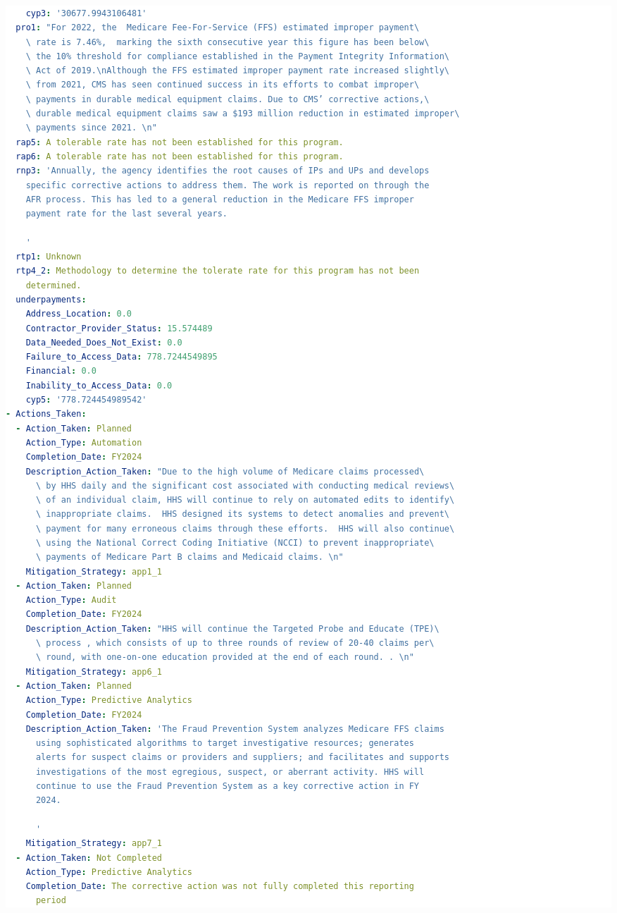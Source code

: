 ```yaml
    cyp3: '30677.9943106481'
  pro1: "For 2022, the  Medicare Fee-For-Service (FFS) estimated improper payment\
    \ rate is 7.46%,  marking the sixth consecutive year this figure has been below\
    \ the 10% threshold for compliance established in the Payment Integrity Information\
    \ Act of 2019.\nAlthough the FFS estimated improper payment rate increased slightly\
    \ from 2021, CMS has seen continued success in its efforts to combat improper\
    \ payments in durable medical equipment claims. Due to CMS’ corrective actions,\
    \ durable medical equipment claims saw a $193 million reduction in estimated improper\
    \ payments since 2021. \n"
  rap5: A tolerable rate has not been established for this program.
  rap6: A tolerable rate has not been established for this program.
  rnp3: 'Annually, the agency identifies the root causes of IPs and UPs and develops
    specific corrective actions to address them. The work is reported on through the
    AFR process. This has led to a general reduction in the Medicare FFS improper
    payment rate for the last several years.

    '
  rtp1: Unknown
  rtp4_2: Methodology to determine the tolerate rate for this program has not been
    determined.
  underpayments:
    Address_Location: 0.0
    Contractor_Provider_Status: 15.574489
    Data_Needed_Does_Not_Exist: 0.0
    Failure_to_Access_Data: 778.7244549895
    Financial: 0.0
    Inability_to_Access_Data: 0.0
    cyp5: '778.724454989542'
- Actions_Taken:
  - Action_Taken: Planned
    Action_Type: Automation
    Completion_Date: FY2024
    Description_Action_Taken: "Due to the high volume of Medicare claims processed\
      \ by HHS daily and the significant cost associated with conducting medical reviews\
      \ of an individual claim, HHS will continue to rely on automated edits to identify\
      \ inappropriate claims.  HHS designed its systems to detect anomalies and prevent\
      \ payment for many erroneous claims through these efforts.  HHS will also continue\
      \ using the National Correct Coding Initiative (NCCI) to prevent inappropriate\
      \ payments of Medicare Part B claims and Medicaid claims. \n"
    Mitigation_Strategy: app1_1
  - Action_Taken: Planned
    Action_Type: Audit
    Completion_Date: FY2024
    Description_Action_Taken: "HHS will continue the Targeted Probe and Educate (TPE)\
      \ process , which consists of up to three rounds of review of 20-40 claims per\
      \ round, with one-on-one education provided at the end of each round. . \n"
    Mitigation_Strategy: app6_1
  - Action_Taken: Planned
    Action_Type: Predictive Analytics
    Completion_Date: FY2024
    Description_Action_Taken: 'The Fraud Prevention System analyzes Medicare FFS claims
      using sophisticated algorithms to target investigative resources; generates
      alerts for suspect claims or providers and suppliers; and facilitates and supports
      investigations of the most egregious, suspect, or aberrant activity. HHS will
      continue to use the Fraud Prevention System as a key corrective action in FY
      2024.

      '
    Mitigation_Strategy: app7_1
  - Action_Taken: Not Completed
    Action_Type: Predictive Analytics
    Completion_Date: The corrective action was not fully completed this reporting
      period
```